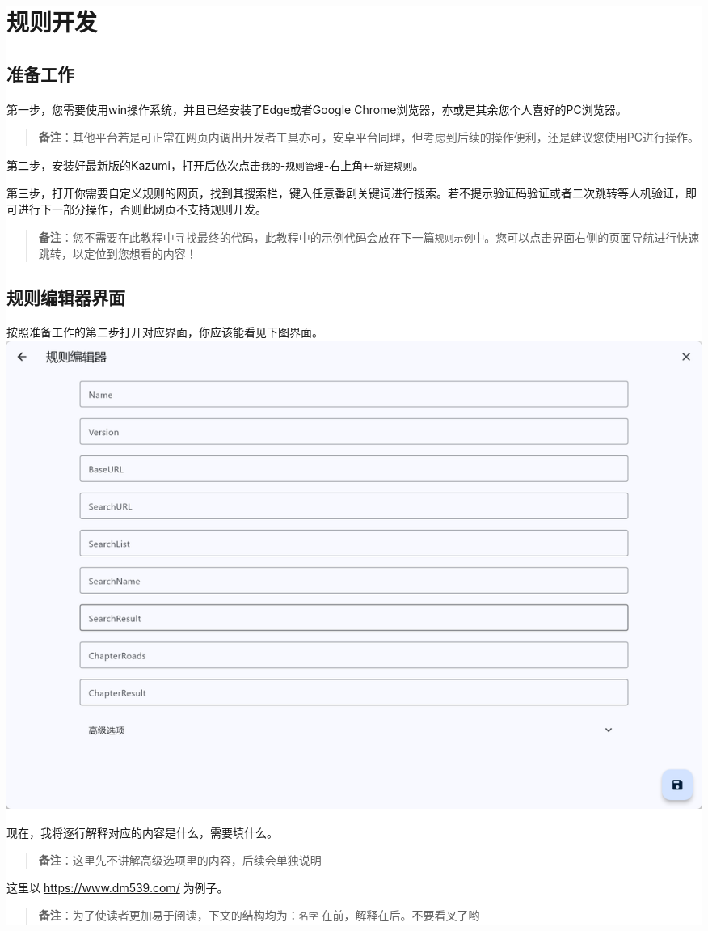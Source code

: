 # 规则开发
## 准备工作
第一步，您需要使用win操作系统，并且已经安装了Edge或者Google Chrome浏览器，亦或是其余您个人喜好的PC浏览器。
> **备注**：其他平台若是可正常在网页内调出开发者工具亦可，安卓平台同理，但考虑到后续的操作便利，还是建议您使用PC进行操作。

第二步，安装好最新版的Kazumi，打开后依次点击`我的`-`规则管理`-右上角`+`-`新建规则`。

第三步，打开你需要自定义规则的网页，找到其搜索栏，键入任意番剧关键词进行搜索。若不提示验证码验证或者二次跳转等人机验证，即可进行下一部分操作，否则此网页不支持规则开发。

> **备注**：您不需要在此教程中寻找最终的代码，此教程中的示例代码会放在下一篇`规则示例`中。您可以点击界面右侧的页面导航进行快速跳转，以定位到您想看的内容！



## 规则编辑器界面

按照准备工作的第二步打开对应界面，你应该能看见下图界面。
![](assets/rules-images/rules-doc-main.png)

现在，我将逐行解释对应的内容是什么，需要填什么。
> **备注**：这里先不讲解高级选项里的内容，后续会单独说明

这里以 https://www.dm539.com/ 为例子。
> **备注**：为了使读者更加易于阅读，下文的结构均为：`名字` 在前，解释在后。不要看叉了哟
